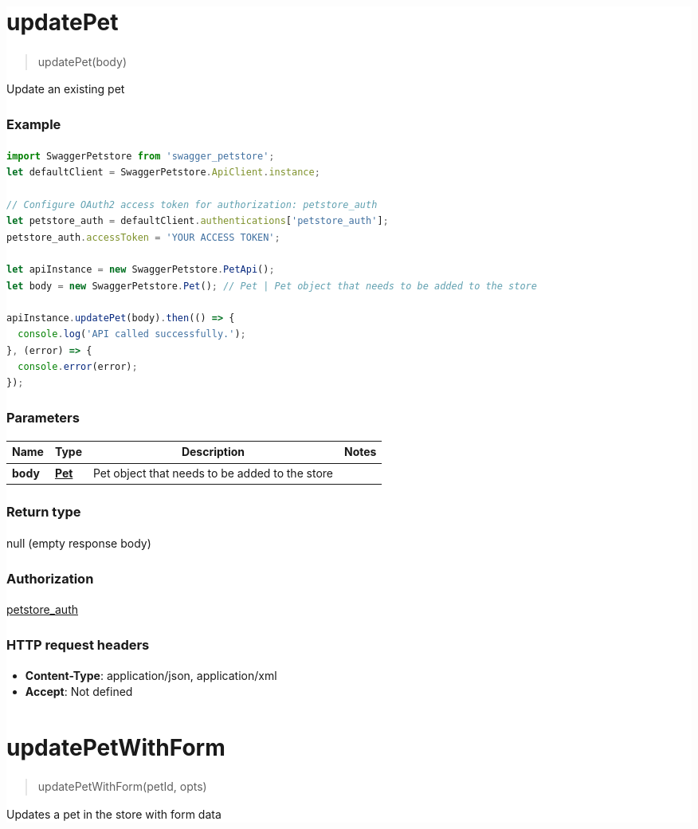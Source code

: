 <a name="updatePet"></a>
# **updatePet**
> updatePet(body)

Update an existing pet

### Example
```javascript
import SwaggerPetstore from 'swagger_petstore';
let defaultClient = SwaggerPetstore.ApiClient.instance;

// Configure OAuth2 access token for authorization: petstore_auth
let petstore_auth = defaultClient.authentications['petstore_auth'];
petstore_auth.accessToken = 'YOUR ACCESS TOKEN';

let apiInstance = new SwaggerPetstore.PetApi();
let body = new SwaggerPetstore.Pet(); // Pet | Pet object that needs to be added to the store

apiInstance.updatePet(body).then(() => {
  console.log('API called successfully.');
}, (error) => {
  console.error(error);
});

```

### Parameters

Name | Type | Description  | Notes
------------- | ------------- | ------------- | -------------
 **body** | [**Pet**](Pet.md)| Pet object that needs to be added to the store | 

### Return type

null (empty response body)

### Authorization

[petstore_auth](../README.md#petstore_auth)

### HTTP request headers

 - **Content-Type**: application/json, application/xml
 - **Accept**: Not defined

<a name="updatePetWithForm"></a>
# **updatePetWithForm**
> updatePetWithForm(petId, opts)

Updates a pet in the store with form data
